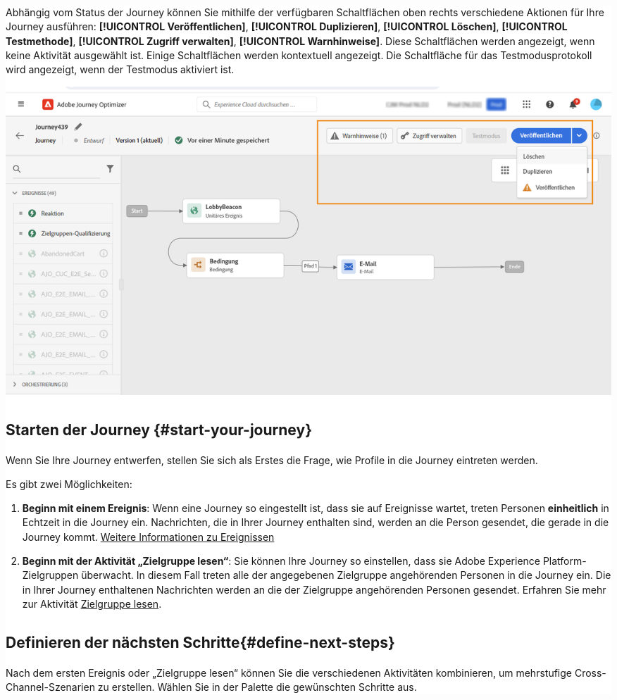Abhängig vom Status der Journey können Sie mithilfe der verfügbaren Schaltflächen oben rechts verschiedene Aktionen für Ihre Journey ausführen: **[!UICONTROL Veröffentlichen]**, **[!UICONTROL Duplizieren]**, **[!UICONTROL Löschen]**, **[!UICONTROL Testmethode]**, **[!UICONTROL Zugriff verwalten]**, **[!UICONTROL Warnhinweise]**. Diese Schaltflächen werden angezeigt, wenn keine Aktivität ausgewählt ist. Einige Schaltflächen werden kontextuell angezeigt. Die Schaltfläche für das Testmodusprotokoll wird angezeigt, wenn der Testmodus aktiviert ist.

![](assets/journey41.png)

## Starten der Journey {#start-your-journey}

Wenn Sie Ihre Journey entwerfen, stellen Sie sich als Erstes die Frage, wie Profile in die Journey eintreten werden.

Es gibt zwei Möglichkeiten:

1. **Beginn mit einem Ereignis**: Wenn eine Journey so eingestellt ist, dass sie auf Ereignisse wartet, treten Personen **einheitlich** in Echtzeit in die Journey ein. Nachrichten, die in Ihrer Journey enthalten sind, werden an die Person gesendet, die gerade in die Journey kommt. [Weitere Informationen zu Ereignissen](../event/about-events.md)

1. **Beginn mit der Aktivität „Zielgruppe lesen“**: Sie können Ihre Journey so einstellen, dass sie Adobe Experience Platform-Zielgruppen überwacht. In diesem Fall treten alle der angegebenen Zielgruppe angehörenden Personen in die Journey ein. Die in Ihrer Journey enthaltenen Nachrichten werden an die der Zielgruppe angehörenden Personen gesendet. Erfahren Sie mehr zur Aktivität [Zielgruppe lesen](read-audience.md).

## Definieren der nächsten Schritte{#define-next-steps}

Nach dem ersten Ereignis oder „Zielgruppe lesen“ können Sie die verschiedenen Aktivitäten kombinieren, um mehrstufige Cross-Channel-Szenarien zu erstellen. Wählen Sie in der Palette die gewünschten Schritte aus.
